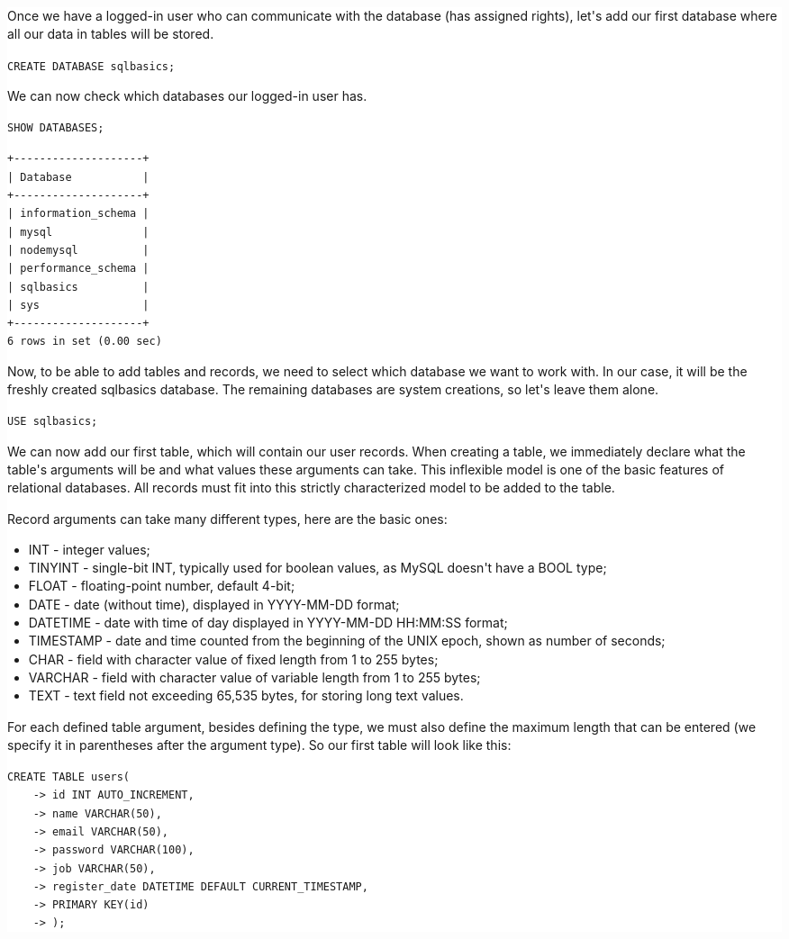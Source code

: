 Once we have a logged-in user who can communicate with the database (has assigned rights), let's add our first database where all our data in tables will be stored.

```mysql:terminal
CREATE DATABASE sqlbasics;
```

We can now check which databases our logged-in user has.

```mysql:terminal
SHOW DATABASES;
```

```mysql
+--------------------+
| Database           |
+--------------------+
| information_schema |
| mysql              |
| nodemysql          |
| performance_schema |
| sqlbasics          |
| sys                |
+--------------------+
6 rows in set (0.00 sec)
```

Now, to be able to add tables and records, we need to select which database we want to work with. In our case, it will be the freshly created sqlbasics database. The remaining databases are system creations, so let's leave them alone.

```mysql:terminal
USE sqlbasics;
```

We can now add our first table, which will contain our user records. When creating a table, we immediately declare what the table's arguments will be and what values these arguments can take. This inflexible model is one of the basic features of relational databases. All records must fit into this strictly characterized model to be added to the table.

Record arguments can take many different types, here are the basic ones:

- INT - integer values;
- TINYINT - single-bit INT, typically used for boolean values, as MySQL doesn't have a BOOL type;
- FLOAT - floating-point number, default 4-bit;
- DATE - date (without time), displayed in YYYY-MM-DD format;
- DATETIME - date with time of day displayed in YYYY-MM-DD HH:MM:SS format;
- TIMESTAMP - date and time counted from the beginning of the UNIX epoch, shown as number of seconds;
- CHAR - field with character value of fixed length from 1 to 255 bytes;
- VARCHAR - field with character value of variable length from 1 to 255 bytes;
- TEXT - text field not exceeding 65,535 bytes, for storing long text values.

For each defined table argument, besides defining the type, we must also define the maximum length that can be entered (we specify it in parentheses after the argument type). So our first table will look like this:

```mysql:terminal
CREATE TABLE users(
    -> id INT AUTO_INCREMENT,
    -> name VARCHAR(50),
    -> email VARCHAR(50),
    -> password VARCHAR(100),
    -> job VARCHAR(50),
    -> register_date DATETIME DEFAULT CURRENT_TIMESTAMP,
    -> PRIMARY KEY(id)
    -> );
```
